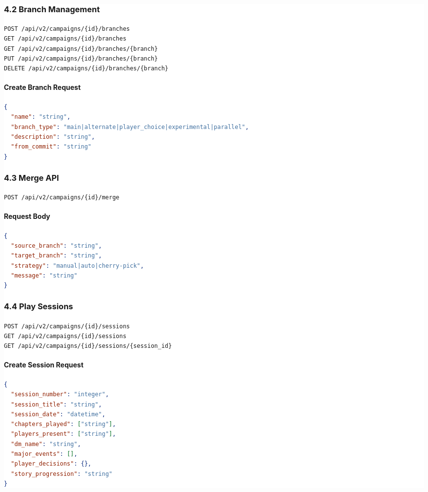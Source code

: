 ### 4.2 Branch Management
```http
POST /api/v2/campaigns/{id}/branches
GET /api/v2/campaigns/{id}/branches
GET /api/v2/campaigns/{id}/branches/{branch}
PUT /api/v2/campaigns/{id}/branches/{branch}
DELETE /api/v2/campaigns/{id}/branches/{branch}
```

#### Create Branch Request
```json
{
  "name": "string",
  "branch_type": "main|alternate|player_choice|experimental|parallel",
  "description": "string",
  "from_commit": "string"
}
```

### 4.3 Merge API
```http
POST /api/v2/campaigns/{id}/merge
```

#### Request Body
```json
{
  "source_branch": "string",
  "target_branch": "string",
  "strategy": "manual|auto|cherry-pick",
  "message": "string"
}
```

### 4.4 Play Sessions
```http
POST /api/v2/campaigns/{id}/sessions
GET /api/v2/campaigns/{id}/sessions
GET /api/v2/campaigns/{id}/sessions/{session_id}
```

#### Create Session Request
```json
{
  "session_number": "integer",
  "session_title": "string",
  "session_date": "datetime",
  "chapters_played": ["string"],
  "players_present": ["string"],
  "dm_name": "string",
  "major_events": [],
  "player_decisions": {},
  "story_progression": "string"
}
```
